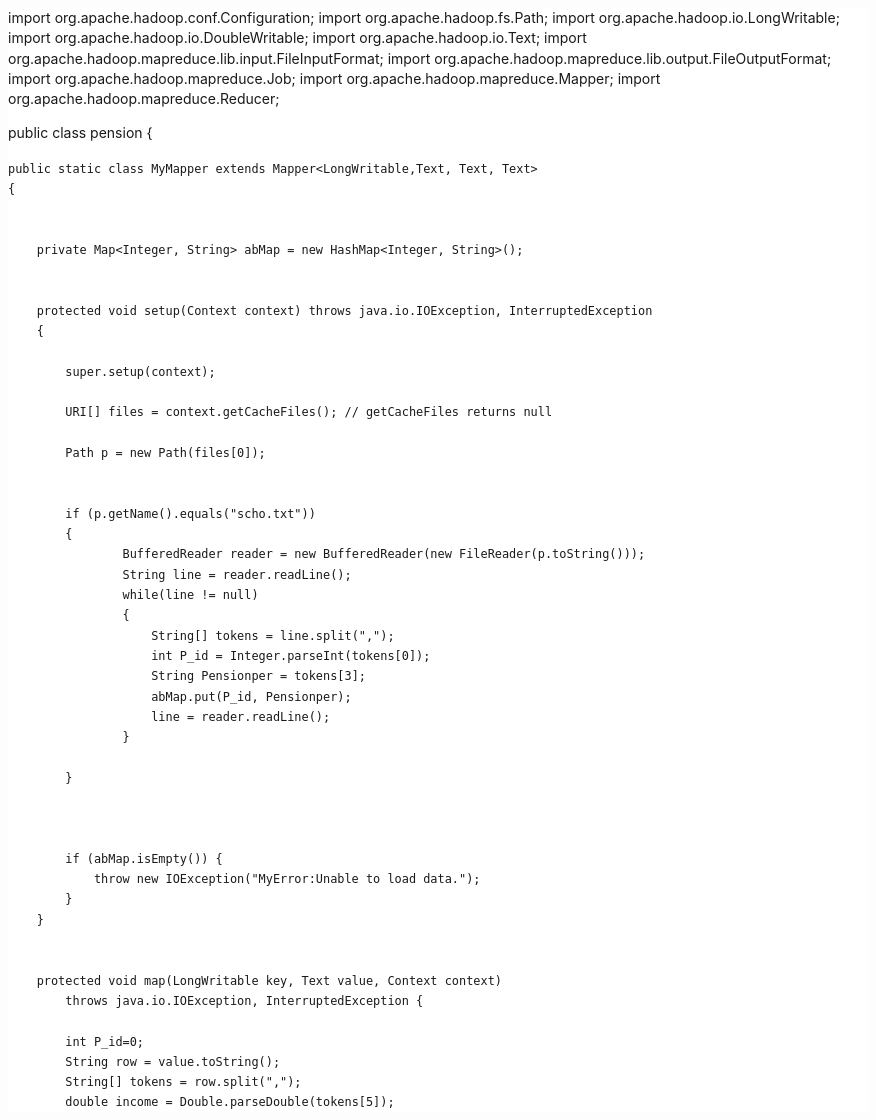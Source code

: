 import org.apache.hadoop.conf.Configuration;
import org.apache.hadoop.fs.Path;
import org.apache.hadoop.io.LongWritable;
import org.apache.hadoop.io.DoubleWritable;
import org.apache.hadoop.io.Text;
import org.apache.hadoop.mapreduce.lib.input.FileInputFormat;
import org.apache.hadoop.mapreduce.lib.output.FileOutputFormat;
import org.apache.hadoop.mapreduce.Job;
import org.apache.hadoop.mapreduce.Mapper;
import org.apache.hadoop.mapreduce.Reducer;

public class pension
{
   
   
    public static class MyMapper extends Mapper<LongWritable,Text, Text, Text>
    {
       
       
        private Map<Integer, String> abMap = new HashMap<Integer, String>();
        
       
        protected void setup(Context context) throws java.io.IOException, InterruptedException
        {
           
            super.setup(context);

            URI[] files = context.getCacheFiles(); // getCacheFiles returns null

            Path p = new Path(files[0]);
       
       
            if (p.getName().equals("scho.txt"))
            {
                    BufferedReader reader = new BufferedReader(new FileReader(p.toString()));
                    String line = reader.readLine();
                    while(line != null)
                    {
                        String[] tokens = line.split(",");
                        int P_id = Integer.parseInt(tokens[0]);
                        String Pensionper = tokens[3];
                        abMap.put(P_id, Pensionper);
                        line = reader.readLine();
                    }
                       
            }
       

           
            if (abMap.isEmpty()) {
                throw new IOException("MyError:Unable to load data.");
            }
        }

       
        protected void map(LongWritable key, Text value, Context context)
            throws java.io.IOException, InterruptedException {
           
            int P_id=0;
            String row = value.toString();
            String[] tokens = row.split(",");
            double income = Double.parseDouble(tokens[5]);
            